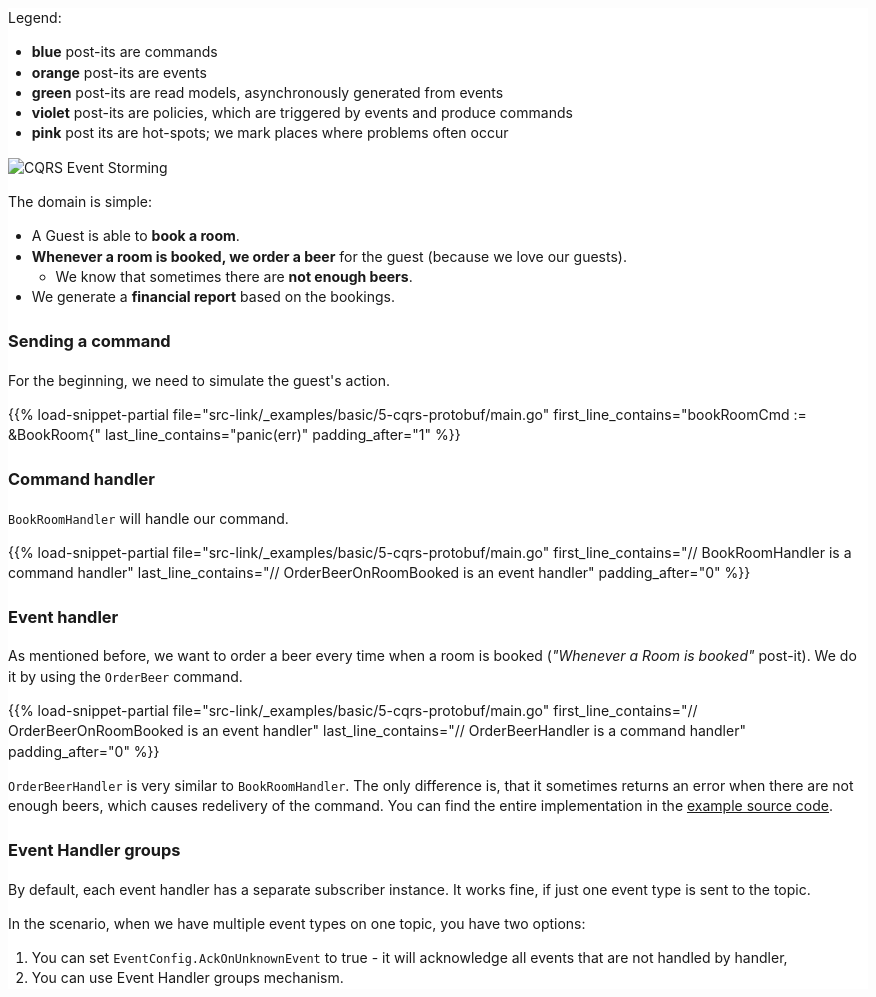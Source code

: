 Legend:

- **blue** post-its are commands
- **orange** post-its are events
- **green** post-its are read models, asynchronously generated from events
- **violet** post-its are policies, which are triggered by events and produce commands
- **pink** post its are hot-spots; we mark places where problems often occur

![CQRS Event Storming](https://threedots.tech/watermill-io/cqrs-example-storming.png)

The domain is simple:

- A Guest is able to **book a room**.
- **Whenever a room is booked, we order a beer** for the guest (because we love our guests).
    - We know that sometimes there are **not enough beers**.
- We generate a **financial report** based on the bookings.


### Sending a command

For the beginning, we need to simulate the guest's action.

{{% load-snippet-partial file="src-link/_examples/basic/5-cqrs-protobuf/main.go" first_line_contains="bookRoomCmd := &BookRoom{" last_line_contains="panic(err)" padding_after="1" %}}

### Command handler

`BookRoomHandler` will handle our command.

{{% load-snippet-partial file="src-link/_examples/basic/5-cqrs-protobuf/main.go" first_line_contains="// BookRoomHandler is a command handler" last_line_contains="// OrderBeerOnRoomBooked is an event handler" padding_after="0" %}}

### Event handler

As mentioned before, we want to order a beer every time when a room is booked (*"Whenever a Room is booked"* post-it). We do it by using the `OrderBeer` command.

{{% load-snippet-partial file="src-link/_examples/basic/5-cqrs-protobuf/main.go" first_line_contains="// OrderBeerOnRoomBooked is an event handler" last_line_contains="// OrderBeerHandler is a command handler" padding_after="0" %}}

`OrderBeerHandler` is very similar to `BookRoomHandler`. The only difference is, that it sometimes returns an error when there are not enough beers, which causes redelivery of the command.
You can find the entire implementation in the [example source code](https://github.com/ThreeDotsLabs/watermill/tree/master/_examples/basic/5-cqrs-protobuf/?utm_source=cqrs_doc).

### Event Handler groups

By default, each event handler has a separate subscriber instance.
It works fine, if just one event type is sent to the topic.

In the scenario, when we have multiple event types on one topic, you have two options:

1. You can set `EventConfig.AckOnUnknownEvent` to true - it will acknowledge all events that are not handled by handler,
2. You can use Event Handler groups mechanism.
